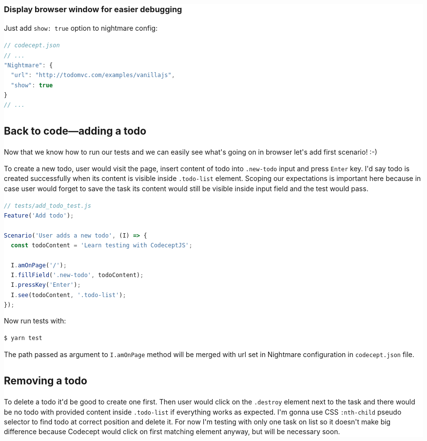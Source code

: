 ### Display browser window for easier debugging

Just add `show: true` option to nightmare config:
``` javascript
// codecept.json
// ...
"Nightmare": {
  "url": "http://todomvc.com/examples/vanillajs",
  "show": true
}
// ...
```

## Back to code—adding a todo
Now that we know how to run our tests and we can easily see what's going on in
browser let's add first scenario! :-)

To create a new todo, user would visit the page, insert content of todo into
`.new-todo` input and press `Enter` key. I'd say todo is created successfully
when its content is visible inside `.todo-list` element. Scoping our
expectations is important here because in case user would forget to save the
task its content would still be visible inside input field and the test would
pass.

``` javascript
// tests/add_todo_test.js
Feature('Add todo');

Scenario('User adds a new todo', (I) => {
  const todoContent = 'Learn testing with CodeceptJS';

  I.amOnPage('/');
  I.fillField('.new-todo', todoContent);
  I.pressKey('Enter');
  I.see(todoContent, '.todo-list');
});
```

Now run tests with:

``` shell
$ yarn test
```

The path passed as argument to `I.amOnPage` method will be merged with url
set in Nightmare configuration in `codecept.json` file.

## Removing a todo
To delete a todo it'd be good to create one first. Then user would click on the
`.destroy` element next to the task and there would be no todo with provided
content inside `.todo-list` if everything works as expected. I'm gonna use CSS
`:nth-child` pseudo selector to find todo at correct position and delete it. For
now I'm testing with only one task on list so it doesn't make big difference
because Codecept would click on first matching element anyway, but will be
necessary soon.
